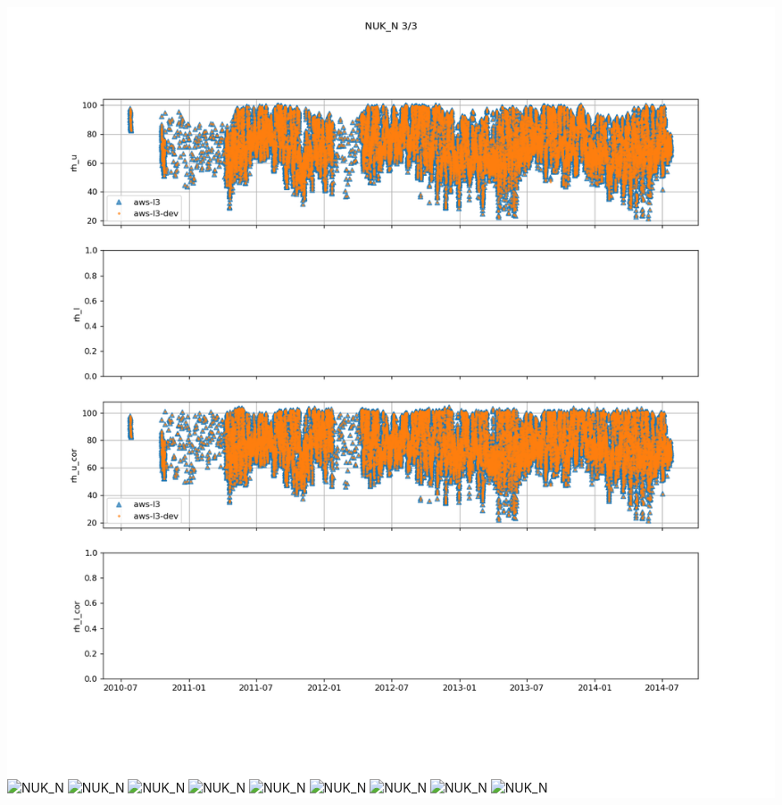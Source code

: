 ![NUK_N](../figures/aws-l3_versus_aws-l3-dev_20240508/NUK_N_2.png)
![NUK_N](../figures/aws-l3_versus_aws-l3-dev_20240508/NUK_N_3.png)
![NUK_N](../figures/aws-l3_versus_aws-l3-dev_20240508/NUK_N_4.png)
![NUK_N](../figures/aws-l3_versus_aws-l3-dev_20240508/NUK_N_5.png)
![NUK_N](../figures/aws-l3_versus_aws-l3-dev_20240508/NUK_N_6.png)
![NUK_N](../figures/aws-l3_versus_aws-l3-dev_20240508/NUK_N_7.png)
![NUK_N](../figures/aws-l3_versus_aws-l3-dev_20240508/NUK_N_8.png)
![NUK_N](../figures/aws-l3_versus_aws-l3-dev_20240508/NUK_N_9.png)
![NUK_N](../figures/aws-l3_versus_aws-l3-dev_20240508/NUK_N_10.png)
![NUK_N](../figures/aws-l3_versus_aws-l3-dev_20240508/NUK_N_11.png)
 